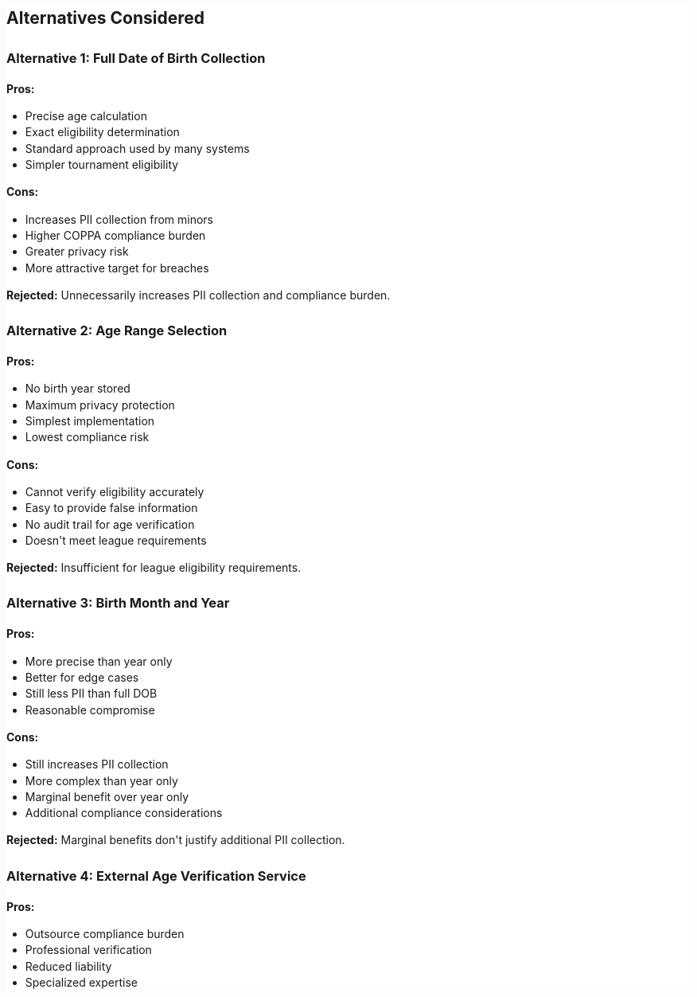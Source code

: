 ## Alternatives Considered

### Alternative 1: Full Date of Birth Collection
**Pros:**
- Precise age calculation
- Exact eligibility determination
- Standard approach used by many systems
- Simpler tournament eligibility

**Cons:**
- Increases PII collection from minors
- Higher COPPA compliance burden
- Greater privacy risk
- More attractive target for breaches

**Rejected:** Unnecessarily increases PII collection and compliance burden.

### Alternative 2: Age Range Selection
**Pros:**
- No birth year stored
- Maximum privacy protection
- Simplest implementation
- Lowest compliance risk

**Cons:**
- Cannot verify eligibility accurately
- Easy to provide false information
- No audit trail for age verification
- Doesn't meet league requirements

**Rejected:** Insufficient for league eligibility requirements.

### Alternative 3: Birth Month and Year
**Pros:**
- More precise than year only
- Better for edge cases
- Still less PII than full DOB
- Reasonable compromise

**Cons:**
- Still increases PII collection
- More complex than year only
- Marginal benefit over year only
- Additional compliance considerations

**Rejected:** Marginal benefits don't justify additional PII collection.

### Alternative 4: External Age Verification Service
**Pros:**
- Outsource compliance burden
- Professional verification
- Reduced liability
- Specialized expertise
